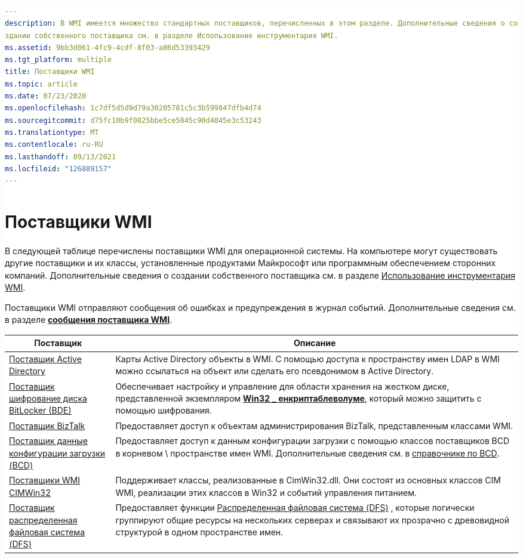 ```yaml
---
description: В WMI имеется множество стандартных поставщиков, перечисленных в этом разделе. Дополнительные сведения о создании собственного поставщика см. в разделе Использование инструментария WMI.
ms.assetid: 9bb3d061-4fc9-4cdf-8f03-a86d53393429
ms.tgt_platform: multiple
title: Поставщики WMI
ms.topic: article
ms.date: 07/23/2020
ms.openlocfilehash: 1c7df5d5d9d79a30205781c5c3b599847dfb4d74
ms.sourcegitcommit: d75fc10b9f0825bbe5ce5045c90d4045e3c53243
ms.translationtype: MT
ms.contentlocale: ru-RU
ms.lasthandoff: 09/13/2021
ms.locfileid: "126889157"
---
```

# <a name="wmi-providers"></a>Поставщики WMI

В следующей таблице перечислены поставщики WMI для операционной системы. На компьютере могут существовать другие поставщики и их классы, установленные продуктами Майкрософт или программным обеспечением сторонних компаний. Дополнительные сведения о создании собственного поставщика см. в разделе [Использование инструментария WMI](using-wmi.md).

Поставщики WMI отправляют сообщения об ошибках и предупреждения в журнал событий. Дополнительные сведения см. в разделе [**сообщения поставщика WMI**](wmi-event-messages.md).



| Поставщик                                                                                               | Описание                                                                                                                                                                                                                                                                                                                                                                                                                                          |
|--------------------------------------------------------------------------------------------------------|------------------------------------------------------------------------------------------------------------------------------------------------------------------------------------------------------------------------------------------------------------------------------------------------------------------------------------------------------------------------------------------------------------------------------------------------------|
| [Поставщик Active Directory](/previous-versions/windows/desktop/dsprov/active-directory-provider)                                          | Карты Active Directory объекты в WMI. С помощью доступа к пространству имен LDAP в WMI можно ссылаться на объект или сделать его псевдонимом в Active Directory.<br/>                                                                                                                                                                                                                                               |
| [Поставщик шифрование диска BitLocker (BDE)](/windows/desktop/SecProv/bitlocker-drive-encryption-provider)              | Обеспечивает настройку и управление для области хранения на жестком диске, представленной экземпляром [**Win32 \_ енкриптаблеволуме**](/windows/desktop/SecProv/win32-encryptablevolume), который можно защитить с помощью шифрования.<br/>                                                                                                                                                                                                             |
| [Поставщик BizTalk](https://msdn.microsoft.com/library/ms941491.aspx)                                     | Предоставляет доступ к объектам администрирования BizTalk, представленным классами WMI.<br/>                                                                                                                                                                                                                                                                                                                                                         |
| [Поставщик данные конфигурации загрузки (BCD)](/previous-versions/windows/desktop/bcd/boot-configuration-data-portal)                           | Предоставляет доступ к данным конфигурации загрузки с помощью классов поставщиков BCD в корневом \\ пространстве имен WMI. Дополнительные сведения см. в [справочнике по BCD](/previous-versions/windows/desktop/bcd/bcd-reference).<br/>                                                                                                                                                                                                                                                                     |
| [Поставщики WMI CIMWin32](../cimwin32prov/cimwin32-wmi-providers.md)                           | Поддерживает классы, реализованные в CimWin32.dll. Они состоят из основных классов CIM WMI, реализации этих классов в Win32 и событий управления питанием.<br/>                                                                                                                                                                                                                                                                     |
| [Поставщик распределенная файловая система (DFS)](/previous-versions/windows/desktop/wmipdfs/dfs-provider)                                         | Предоставляет функции [Распределенная файловая система (DFS)](/previous-versions/windows/desktop/dfs/distributed-file-system) , которые логически группируют общие ресурсы на нескольких серверах и связывают их прозрачно с древовидной структурой в одном пространстве имен.<br/>                                                                                                                                                                                                                            |